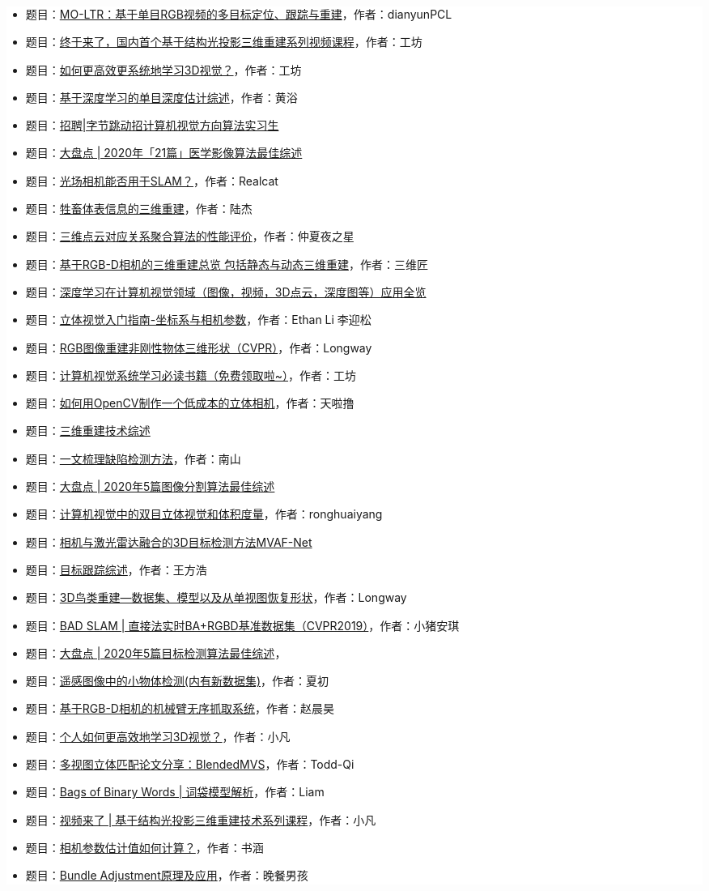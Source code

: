 - 题目：[MO-LTR：基于单目RGB视频的多目标定位、跟踪与重建](https://mp.weixin.qq.com/s/6yHoCw1WEu5QYtLXWFJk1Q)，作者：dianyunPCL

- 题目：[终于来了，国内首个基于结构光投影三维重建系列视频课程](https://mp.weixin.qq.com/s/fDl09Zllo3UkHj_dyGUJ0g)，作者：工坊

- 题目：[如何更高效更系统地学习3D视觉？](https://mp.weixin.qq.com/s/R5Q3XulyNMVgKFrTweTPSA)，作者：工坊

- 题目：[基于深度学习的单目深度估计综述](https://mp.weixin.qq.com/s/-zE-pBMV-Kf3UXMgbU-94w)，作者：黄浴

- 题目：[招聘|字节跳动招计算机视觉方向算法实习生](https://mp.weixin.qq.com/s/dXAfKaBzZwjzXU5474vBuA)

- 题目：[大盘点 | 2020年「21篇」医学影像算法最佳综述](https://mp.weixin.qq.com/s/LDqsi2JvRoqi65eMhlGTeA)

- 题目：[光场相机能否用于SLAM？](https://mp.weixin.qq.com/s/u0o3N0DjvrqEAkQwnL0PEQ)，作者：Realcat

- 题目：[牲畜体表信息的三维重建](https://mp.weixin.qq.com/s/j99qOuZkQdfPTUEXjWwHtg)，作者：陆杰

- 题目：[三维点云对应关系聚合算法的性能评价](https://mp.weixin.qq.com/s/gQD80190SiTzDkVmZW_6Ng)，作者：仲夏夜之星

- 题目：[基于RGB-D相机的三维重建总览 包括静态与动态三维重建](https://mp.weixin.qq.com/s/OBl4AsVfCMpApPnwuHIzcw)，作者：三维匠

- 题目：[深度学习在计算机视觉领域（图像，视频，3D点云，深度图等）应用全览](https://mp.weixin.qq.com/s/S9LCsZfs1zkfhBFBdSDhJQ)

- 题目：[立体视觉入门指南-坐标系与相机参数](https://mp.weixin.qq.com/s/DynoW8L1UUreciM55BiO9w)，作者：Ethan Li 李迎松

- 题目：[RGB图像重建非刚性物体三维形状（CVPR）](https://mp.weixin.qq.com/s/xyw5kscr4-MFFy0z_4-1kg)，作者：Longway

- 题目：[计算机视觉系统学习必读书籍（免费领取啦~）](https://mp.weixin.qq.com/s/HcjCxKuF_FF1POnAeFmBKA)，作者：工坊

- 题目：[如何用OpenCV制作一个低成本的立体相机](https://mp.weixin.qq.com/s/og-IdVapnz3veB6TsRmTgA)，作者：天啦撸

- 题目：[三维重建技术综述](https://mp.weixin.qq.com/s/b1YNfJAuD0TQc0N-dzG7Lw)

- 题目：[一文梳理缺陷检测方法](https://mp.weixin.qq.com/s/8YJmtvnN0uAJaO6PbVW_zg)，作者：南山

- 题目：[大盘点 | 2020年5篇图像分割算法最佳综述](https://mp.weixin.qq.com/s/GRt_C0oujLs5CYzww5cTPA)

- 题目：[计算机视觉中的双目立体视觉和体积度量](https://mp.weixin.qq.com/s/RHJFdCRMgoG7FH331RcOzQ)，作者：ronghuaiyang

- 题目：[相机与激光雷达融合的3D目标检测方法MVAF-Net](https://mp.weixin.qq.com/s/Qpk_tk6WyDaL4xbV2L9cxQ)

- 题目：[目标跟踪综述](https://mp.weixin.qq.com/s/EHt94tKAXReRwPpQpNwPTA)，作者：王方浩

- 题目：[3D鸟类重建—数据集、模型以及从单视图恢复形状](https://mp.weixin.qq.com/s/liYREWXpBO3NcT37BD7l3w)，作者：Longway

- 题目：[BAD SLAM | 直接法实时BA+RGBD基准数据集（CVPR2019）](https://mp.weixin.qq.com/s/850K1kKgzqtccAOU7SmAgg)，作者：小猪安琪

- 题目：[大盘点 | 2020年5篇目标检测算法最佳综述](https://mp.weixin.qq.com/s/0gxDtrWnx2wJxSjc-bTfrQ)，

- 题目：[遥感图像中的小物体检测(内有新数据集)](https://mp.weixin.qq.com/s/DR-rFphu-19QiFtTdGPPbw)，作者：夏初

- 题目：[基于RGB-D相机的机械臂无序抓取系统](https://mp.weixin.qq.com/s/btKbTSRPlh4iC0o8XY1WKg)，作者：赵晨昊

- 题目：[个人如何更高效地学习3D视觉？](https://mp.weixin.qq.com/s/cDvLQHQkHFuHB4A8YmH4Zw)，作者：小凡

- 题目：[多视图立体匹配论文分享：BlendedMVS](https://mp.weixin.qq.com/s/w-LEVpoIFxQXP5mUOmt4VA)，作者：Todd-Qi

- 题目：[Bags of Binary Words | 词袋模型解析](https://mp.weixin.qq.com/s/I3ApxhtUYhMtsy8VdsqEZA)，作者：Liam

- 题目：[视频来了 | 基于结构光投影三维重建技术系列课程](https://mp.weixin.qq.com/s/RH2imqkuh575kdb3G9OqyQ)，作者：小凡

- 题目：[相机参数估计值如何计算？](https://mp.weixin.qq.com/s/wXPQo6N8Oni3L8p21-9v-Q)，作者：书涵

- 题目：[Bundle Adjustment原理及应用](https://mp.weixin.qq.com/s/hIxM3dNCmL6kb3_VW_66-g)，作者：晚餐男孩
